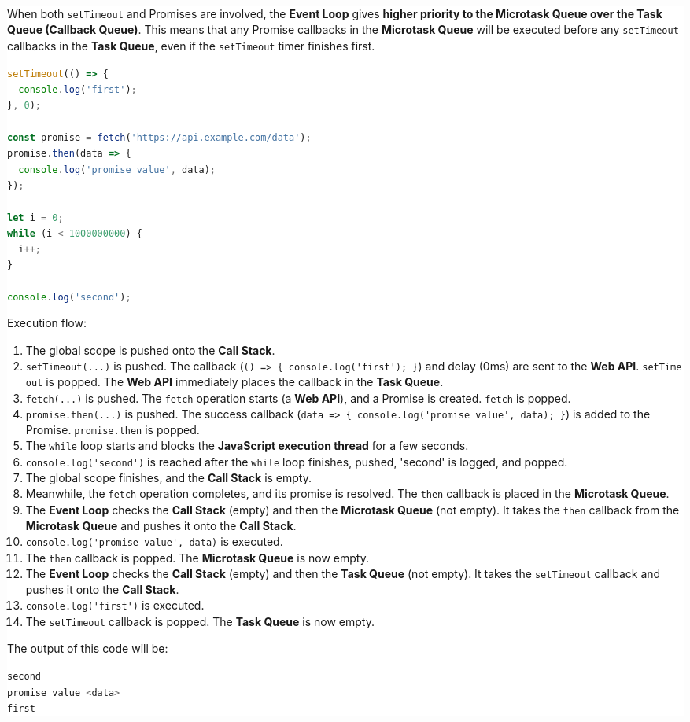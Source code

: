 When both `setTimeout` and Promises are involved, the **Event Loop** gives **higher priority to the Microtask Queue over the Task Queue (Callback Queue)**. This means that any Promise callbacks in the **Microtask Queue** will be executed before any `setTimeout` callbacks in the **Task Queue**, even if the `setTimeout` timer finishes first.

```javascript
setTimeout(() => {
  console.log('first');
}, 0);

const promise = fetch('https://api.example.com/data');
promise.then(data => {
  console.log('promise value', data);
});

let i = 0;
while (i < 1000000000) {
  i++;
}

console.log('second');
```

Execution flow:

1. The global scope is pushed onto the **Call Stack**.
2. `setTimeout(...)` is pushed. The callback (`() => { console.log('first'); }`) and delay (0ms) are sent to the **Web API**. `setTimeout` is popped. The **Web API** immediately places the callback in the **Task Queue**.
3. `fetch(...)` is pushed. The `fetch` operation starts (a **Web API**), and a Promise is created. `fetch` is popped.
4. `promise.then(...)` is pushed. The success callback (`data => { console.log('promise value', data); }`) is added to the Promise. `promise.then` is popped.
5. The `while` loop starts and blocks the **JavaScript execution thread** for a few seconds.
6. `console.log('second')` is reached after the `while` loop finishes, pushed, 'second' is logged, and popped.
7. The global scope finishes, and the **Call Stack** is empty.
8. Meanwhile, the `fetch` operation completes, and its promise is resolved. The `then` callback is placed in the **Microtask Queue**.
9. The **Event Loop** checks the **Call Stack** (empty) and then the **Microtask Queue** (not empty). It takes the `then` callback from the **Microtask Queue** and pushes it onto the **Call Stack**.
10. `console.log('promise value', data)` is executed.
11. The `then` callback is popped. The **Microtask Queue** is now empty.
12. The **Event Loop** checks the **Call Stack** (empty) and then the **Task Queue** (not empty). It takes the `setTimeout` callback and pushes it onto the **Call Stack**.
13. `console.log('first')` is executed.
14. The `setTimeout` callback is popped. The **Task Queue** is now empty.

The output of this code will be:

```bash
second
promise value <data>
first
```
